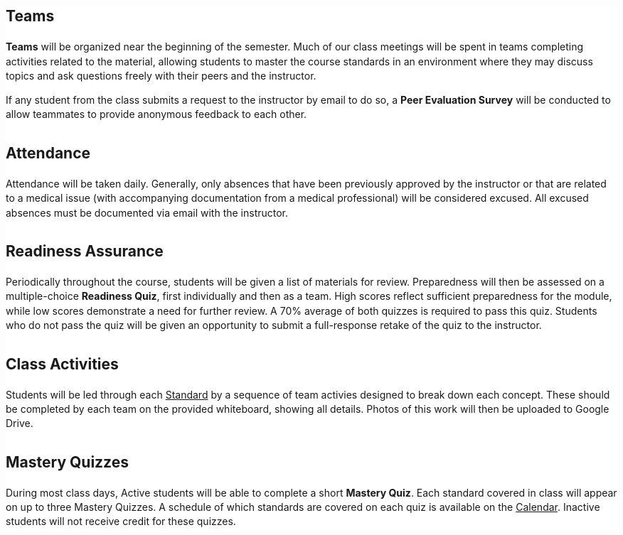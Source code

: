 ## Teams

**Teams** will be organized near the beginning of the semester. Much of
our class meetings will be spent in teams completing activities related
to the material, allowing students to master the
course standards in an environment where they may discuss topics and ask
questions freely with their peers and the instructor.

If any student from the class submits a request to the instructor 
by email to do so, a
**Peer Evaluation Survey** will be conducted to allow teammates to
provide anonymous feedback to each other.

## Attendance

Attendance will be taken daily.
Generally, only absences that have been previously approved by the
instructor or that are related to a medical issue (with accompanying
documentation from a medical professional) will be considered excused.
All excused absences must be documented via email with the instructor.

## Readiness Assurance

Periodically throughout the course, students will be given a 
list of materials for review. Preparedness will then
be assessed on a multiple-choice **Readiness
Quiz**, first individually and then as a team.
High scores reflect sufficient preparedness for the module, while low
scores demonstrate a need for further review.
A 70% average of both quizzes is required to pass this quiz.
Students who do not pass the quiz will be given an opportunity to submit
a full-response retake of the quiz to the instructor.

## Class Activities

Students will be led through each [Standard][standards] by a sequence
of team activies designed to break down each concept.
These should be completed by each team on the
provided whiteboard, showing all details. Photos of this work will then be 
uploaded to Google Drive.

## Mastery Quizzes

During most class days,
Active students will be able to complete a short **Mastery Quiz**.
Each standard covered in class will appear on up to three Mastery Quizzes.
A schedule of which standards are covered on each quiz is available on
the [Calendar][calendar].
Inactive students will not receive credit for these quizzes.


[usa-course-policies]: https://www.southalabama.edu/departments/academicaffairs/resources/policies/additionalacademiccoursepolicies.pdf
[usa-academic-conduct]: http://www.southalabama.edu/departments/academicaffairs/resources/policies/Student%20academic%20conduct%20policy-Final%20Version%20October%202014.pdf
[calendar]: calendar/
[standards]: pdf/ma237-standards.pdf
[homework]: pdf/exercise-library.pdf
[readiness-E]: pdf/handout-E-readiness.pdf
[readiness-A]: pdf/handout-A-readiness.pdf
[readiness-G]: pdf/handout-G-readiness.pdf
[readiness-M]: pdf/handout-M-readiness.pdf
[readiness-V]: pdf/handout-V-readiness.pdf
[sample]: pdf/sample-exercises.pdf
[revision-form]: pdf/revision-form.pdf
[office-form]: pdf/office-form.pdf
[rref]: pdf/rref.pdf
[slides]: pdf/course-slides.pdf
[gradescope]: https://www.gradescope.com
[drive]: https://drive.google.com
